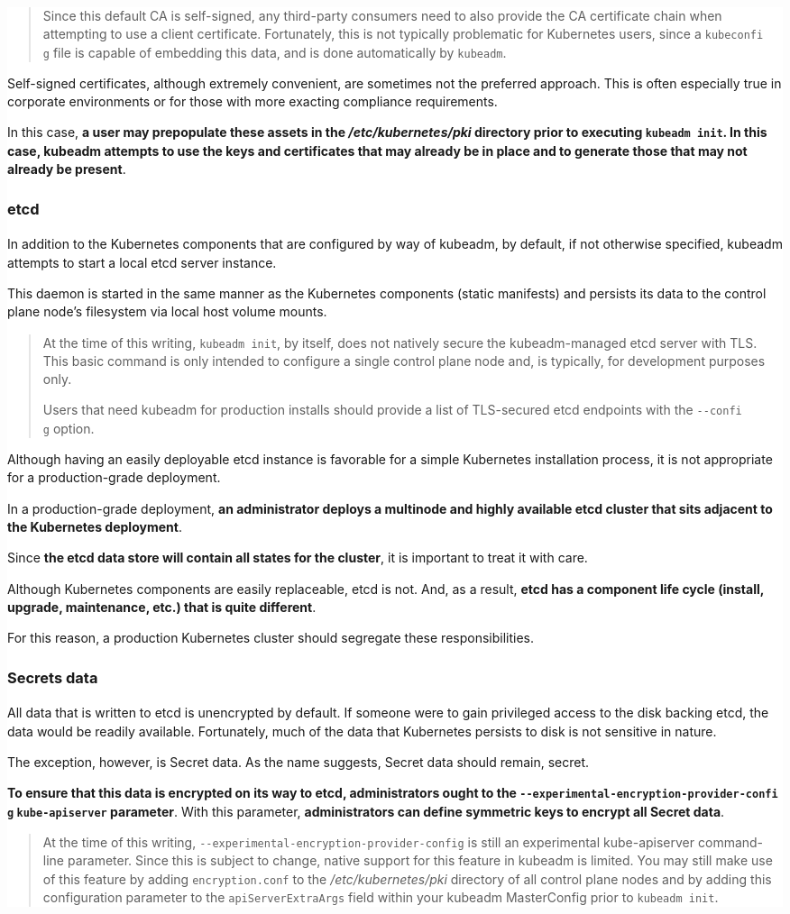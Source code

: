 > Since this default CA is self-signed, any third-party consumers need to also provide the CA certificate chain when attempting to use a client certificate. Fortunately, this is not typically problematic for Kubernetes users, since a `kubeconfig` file is capable of embedding this data, and is done automatically by `kubeadm`.

Self-signed certificates, although extremely convenient, are sometimes not the preferred approach. This is often especially true in corporate environments or for those with more exacting compliance requirements.

In this case, **a user may prepopulate these assets in the */etc/kubernetes/pki* directory prior to executing `kubeadm init`. In this case, kubeadm attempts to use the keys and certificates that may already be in place and to generate those that may not already be present**.

### etcd

In addition to the Kubernetes components that are configured by way of kubeadm, by default, if not otherwise specified, kubeadm attempts to start a local etcd server instance.

This daemon is started in the same manner as the Kubernetes components (static manifests) and persists its data to the control plane node’s filesystem via local host volume mounts.

> At the time of this writing, `kubeadm init`, by itself, does not natively secure the kubeadm-managed etcd server with TLS. This basic command is only intended to configure a single control plane node and, is typically, for development purposes only.
> 
> Users that need kubeadm for production installs should provide a list of TLS-secured etcd endpoints with the `--config` option.

Although having an easily deployable etcd instance is favorable for a simple Kubernetes installation process, it is not appropriate for a production-grade deployment.

In a production-grade deployment, **an administrator deploys a multinode and highly available etcd cluster that sits adjacent to the Kubernetes deployment**.

Since **the etcd data store will contain all states for the cluster**, it is important to treat it with care.

Although Kubernetes components are easily replaceable, etcd is not. And, as a result, **etcd has a component life cycle (install, upgrade, maintenance, etc.) that is quite different**.

For this reason, a production Kubernetes cluster should segregate these responsibilities.

### Secrets data

All data that is written to etcd is unencrypted by default. If someone were to gain privileged access to the disk backing etcd, the data would be readily available. Fortunately, much of the data that Kubernetes persists to disk is not sensitive in nature.

The exception, however, is Secret data. As the name suggests, Secret data should remain, secret.

**To ensure that this data is encrypted on its way to etcd, administrators ought to the `--experimental-encryption-provider-config` `kube-apiserver` parameter**. With this parameter, **administrators can define symmetric keys to encrypt all Secret data**.

> At the time of this writing, `--experimental-encryption-provider-config` is still an experimental kube-apiserver command-line parameter. Since this is subject to change, native support for this feature in kubeadm is limited. You may still make use of this feature by adding `encryption.conf` to the */etc/kubernetes/pki* directory of all control plane nodes and by adding this configuration parameter to the `apiServerExtraArgs` field within your kubeadm MasterConfig prior to `kubeadm init`.
